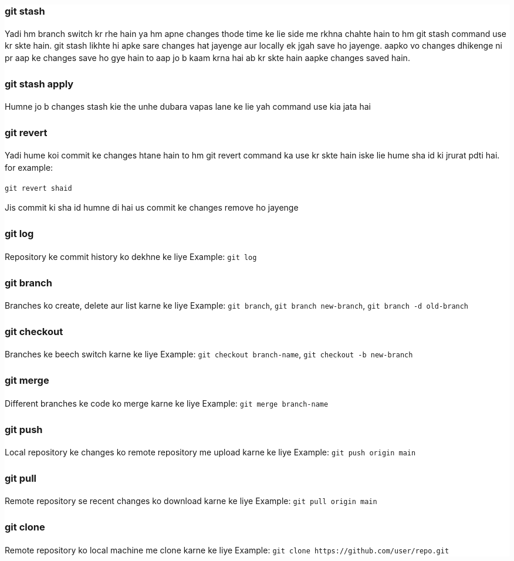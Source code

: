 ### git stash

Yadi hm branch switch kr rhe hain ya hm apne changes thode time ke lie side me rkhna chahte hain to hm git stash command use kr skte hain. git stash likhte hi apke sare changes hat jayenge aur locally ek jgah save ho jayenge. aapko vo changes dhikenge ni pr aap ke changes save ho gye hain to aap jo b kaam krna hai ab kr skte hain aapke changes saved hain.

### git stash apply

Humne jo b changes stash kie the unhe dubara vapas lane ke lie yah command use kia jata hai

### git revert

Yadi hume koi commit ke changes htane hain to hm git revert command ka use kr skte hain iske lie hume sha id ki jrurat
pdti hai. for example:

```
git revert shaid
```

Jis commit ki sha id humne di hai us commit ke changes remove ho jayenge

### git log
Repository ke commit history ko dekhne ke liye
Example: `git log`

### git branch
Branches ko create, delete aur list karne ke liye
Example: `git branch`, `git branch new-branch`, `git branch -d old-branch`

### git checkout 
Branches ke beech switch karne ke liye
Example: `git checkout branch-name`, `git checkout -b new-branch`

### git merge 
Different branches ke code ko merge karne ke liye
Example: `git merge branch-name`

### git push 
Local repository ke changes ko remote repository me upload karne ke liye
Example: `git push origin main`

### git pull 
Remote repository se recent changes ko download karne ke liye
Example: `git pull origin main`

### git clone 
Remote repository ko local machine me clone karne ke liye
Example: `git clone https://github.com/user/repo.git`
